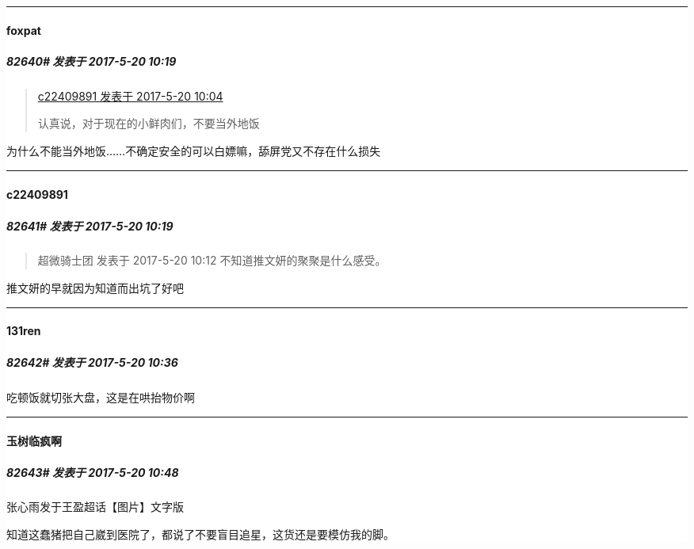 





*****

####  foxpat  
##### 82640#       发表于 2017-5-20 10:19



<blockquote><a href="httphttps://bbs.saraba1st.com/2b/forum.php?mod=redirect&amp;goto=findpost&amp;pid=36001685&amp;ptid=1105387" target="_blank">c22409891 发表于 2017-5-20 10:04</a>

认真说，对于现在的小鲜肉们，不要当外地饭</blockquote>
为什么不能当外地饭……不确定安全的可以白嫖嘛，舔屏党又不存在什么损失







*****

####  c22409891  
##### 82641#       发表于 2017-5-20 10:19



<blockquote>超微骑士团 发表于 2017-5-20 10:12
不知道推文妍的聚聚是什么感受。</blockquote>
推文妍的早就因为知道而出坑了好吧







*****

####  131ren  
##### 82642#       发表于 2017-5-20 10:36




吃顿饭就切张大盘，这是在哄抬物价啊







*****

####  玉树临疯啊  
##### 82643#       发表于 2017-5-20 10:48




张心雨发于王盈超话【图片】文字版

知道这蠢猪把自己崴到医院了，都说了不要盲目追星，这货还是要模仿我的脚。
